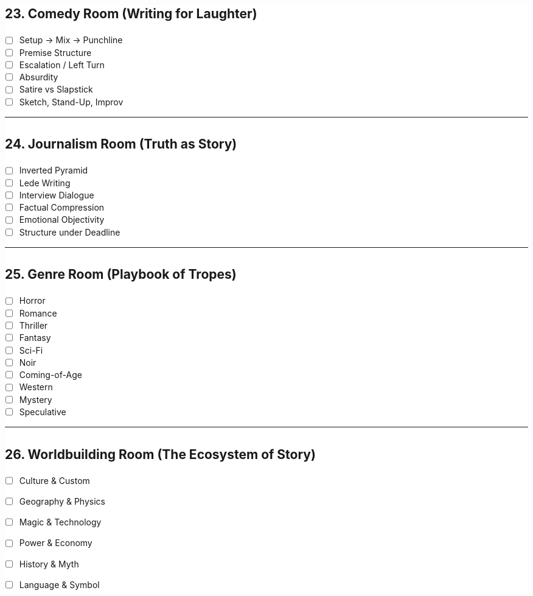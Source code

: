 ## 23. Comedy Room (Writing for Laughter)
- [ ] Setup → Mix → Punchline
- [ ] Premise Structure
- [ ] Escalation / Left Turn
- [ ] Absurdity
- [ ] Satire vs Slapstick
- [ ] Sketch, Stand-Up, Improv

---

## 24. Journalism Room (Truth as Story)
- [ ] Inverted Pyramid
- [ ] Lede Writing
- [ ] Interview Dialogue
- [ ] Factual Compression
- [ ] Emotional Objectivity
- [ ] Structure under Deadline

---

## 25. Genre Room (Playbook of Tropes)
- [ ] Horror
- [ ] Romance
- [ ] Thriller
- [ ] Fantasy
- [ ] Sci-Fi
- [ ] Noir
- [ ] Coming-of-Age
- [ ] Western
- [ ] Mystery
- [ ] Speculative

---

## 26. Worldbuilding Room (The Ecosystem of Story)
- [ ] Culture & Custom
- [ ] Geography & Physics
- [ ] Magic & Technology
- [ ] Power & Economy
- [ ] History & Myth
- [ ] Language & Symbol


